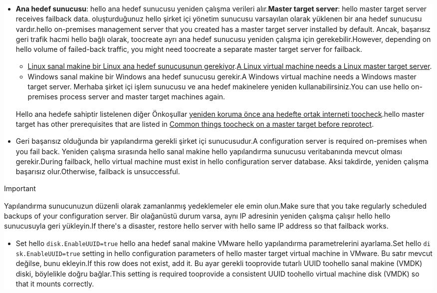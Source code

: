   * <span data-ttu-id="ad968-122">**Ana hedef sunucusu**: hello ana hedef sunucusu yeniden çalışma verileri alır.</span><span class="sxs-lookup"><span data-stu-id="ad968-122">**Master target server**: hello master target server receives failback data.</span></span> <span data-ttu-id="ad968-123">oluşturduğunuz hello şirket içi yönetim sunucusu varsayılan olarak yüklenen bir ana hedef sunucusu vardır.</span><span class="sxs-lookup"><span data-stu-id="ad968-123">hello on-premises management server that you created has a master target server installed by default.</span></span> <span data-ttu-id="ad968-124">Ancak, başarısız geri trafik hacmi hello bağlı olarak, toocreate ayrı ana hedef sunucusu yeniden çalışma için gerekebilir.</span><span class="sxs-lookup"><span data-stu-id="ad968-124">However, depending on hello volume of failed-back traffic, you might need toocreate a separate master target server for failback.</span></span>
    * <span data-ttu-id="ad968-125">[Linux sanal makine bir Linux ana hedef sunucusunun gerekiyor](site-recovery-how-to-install-linux-master-target.md).</span><span class="sxs-lookup"><span data-stu-id="ad968-125">[A Linux virtual machine needs a Linux master target server](site-recovery-how-to-install-linux-master-target.md).</span></span>
    * <span data-ttu-id="ad968-126">Windows sanal makine bir Windows ana hedef sunucusu gerekir.</span><span class="sxs-lookup"><span data-stu-id="ad968-126">A Windows virtual machine needs a Windows master target server.</span></span> <span data-ttu-id="ad968-127">Merhaba şirket içi işlem sunucusu ve ana hedef makinelere yeniden kullanabilirsiniz.</span><span class="sxs-lookup"><span data-stu-id="ad968-127">You can use hello on-premises process server and master target machines again.</span></span>

    <span data-ttu-id="ad968-128">Hello ana hedefe sahiptir listelenen diğer Önkoşullar [yeniden koruma önce ana hedefte ortak interneti toocheck](site-recovery-how-to-reprotect.md#common-things-to-check-after-completing-installation-of-the-master-target-server).</span><span class="sxs-lookup"><span data-stu-id="ad968-128">hello master target has other prerequisites that are listed in [Common things toocheck on a master target before reprotect](site-recovery-how-to-reprotect.md#common-things-to-check-after-completing-installation-of-the-master-target-server).</span></span>

* <span data-ttu-id="ad968-129">Geri başarısız olduğunda bir yapılandırma gerekli şirket içi sunucusudur.</span><span class="sxs-lookup"><span data-stu-id="ad968-129">A configuration server is required on-premises when you fail back.</span></span> <span data-ttu-id="ad968-130">Yeniden çalışma sırasında hello sanal makine hello yapılandırma sunucusu veritabanında mevcut olması gerekir.</span><span class="sxs-lookup"><span data-stu-id="ad968-130">During failback, hello virtual machine must exist in hello configuration server database.</span></span> <span data-ttu-id="ad968-131">Aksi takdirde, yeniden çalışma başarısız olur.</span><span class="sxs-lookup"><span data-stu-id="ad968-131">Otherwise, failback is unsuccessful.</span></span> 

> [!IMPORTANT]
> <span data-ttu-id="ad968-132">Yapılandırma sunucunuzun düzenli olarak zamanlanmış yedeklemeler ele emin olun.</span><span class="sxs-lookup"><span data-stu-id="ad968-132">Make sure that you take regularly scheduled backups of your configuration server.</span></span> <span data-ttu-id="ad968-133">Bir olağanüstü durum varsa, aynı IP adresinin yeniden çalışma çalışır hello hello sunucusuyla geri yükleyin.</span><span class="sxs-lookup"><span data-stu-id="ad968-133">If there's a disaster, restore hello server with hello same IP address so that failback works.</span></span>

* <span data-ttu-id="ad968-134">Set hello `disk.EnableUUID=true` hello ana hedef sanal makine VMware hello yapılandırma parametrelerini ayarlama.</span><span class="sxs-lookup"><span data-stu-id="ad968-134">Set hello `disk.EnableUUID=true` setting in hello configuration parameters of hello master target virtual machine in VMware.</span></span> <span data-ttu-id="ad968-135">Bu satır mevcut değilse, bunu ekleyin.</span><span class="sxs-lookup"><span data-stu-id="ad968-135">If this row does not exist, add it.</span></span> <span data-ttu-id="ad968-136">Bu ayar gerekli tooprovide tutarlı UUID toohello sanal makine (VMDK) diski, böylelikle doğru bağlar.</span><span class="sxs-lookup"><span data-stu-id="ad968-136">This setting is required tooprovide a consistent UUID toohello virtual machine disk (VMDK) so that it mounts correctly.</span></span>
